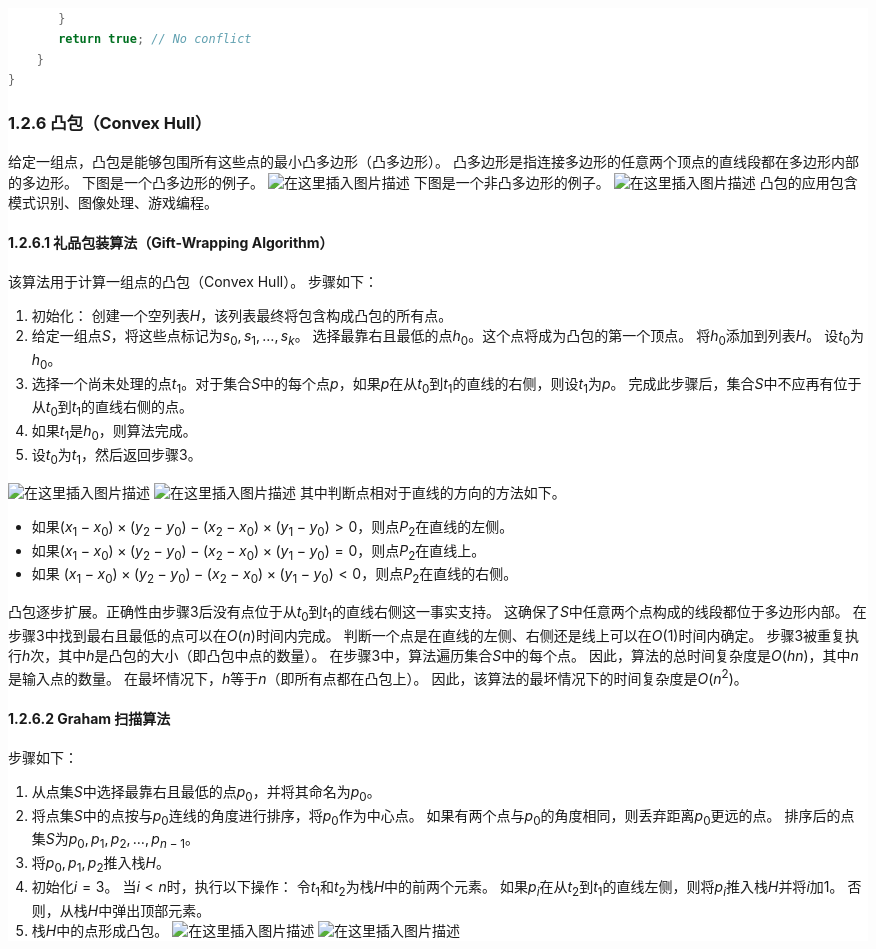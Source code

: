 ```java
       }
       return true; // No conflict
    }
}
```
### 1.2.6 凸包（Convex Hull）
给定一组点，凸包是能够包围所有这些点的最小凸多边形（凸多边形）。
凸多边形是指连接多边形的任意两个顶点的直线段都在多边形内部的多边形。
下图是一个凸多边形的例子。
![在这里插入图片描述](https://i-blog.csdnimg.cn/direct/ed76710baa1542be913efaab5c47765f.png)
下图是一个非凸多边形的例子。
![在这里插入图片描述](https://i-blog.csdnimg.cn/direct/d6cf8e05157d437c8556288717200ce7.png)
凸包的应用包含模式识别、图像处理、游戏编程。

#### 1.2.6.1 礼品包装算法（Gift-Wrapping Algorithm）
该算法用于计算一组点的凸包（Convex Hull）。
步骤如下：
1. 初始化：
创建一个空列表$H$，该列表最终将包含构成凸包的所有点。
2. 给定一组点$S$，将这些点标记为$s_0 ,s_1,…,s_k$。
选择最靠右且最低的点$h_0$。这个点将成为凸包的第一个顶点。
将$h_0$添加到列表$H$。
设$t_0$为$h_0$。
3. 选择一个尚未处理的点$t_1$。对于集合$S$中的每个点$p$，如果$p$在从$t_0$到$t_1$的直线的右侧，则设$t_1$为$p$。
完成此步骤后，集合$S$中不应再有位于从$t_0$到$t_1$的直线右侧的点。
4. 如果$t_1$是$h_0$，则算法完成。
5. 设$t_0$为$t_1$，然后返回步骤3。

![在这里插入图片描述](https://i-blog.csdnimg.cn/direct/407c1a81976644609ae6d9a1d270189e.png)
![在这里插入图片描述](https://i-blog.csdnimg.cn/direct/2c5ae990e34f493b9252512c2efca774.png)
其中判断点相对于直线的方向的方法如下。
- 如果$(x_1 - x_0) × (y_2 - y_0) - (x_2 - x_0)× (y_1 - y_0) > 0$，则点$P_2$在直线的左侧。
- 如果$(x_1 - x_0) × (y_2 - y_0) - (x_2 - x_0)× (y_1 - y_0) = 0$，则点$P_2$在直线上。
- 如果 $(x_1 - x_0) × (y_2 - y_0) - (x_2 - x_0) × (y_1 - y_0) < 0$，则点$P_2$在直线的右侧。

凸包逐步扩展。正确性由步骤3后没有点位于从$t_0$到$t_1$的直线右侧这一事实支持。
这确保了$S$中任意两个点构成的线段都位于多边形内部。
在步骤3中找到最右且最低的点可以在$O(n)$时间内完成。
判断一个点是在直线的左侧、右侧还是线上可以在$O(1)$时间内确定。
步骤3被重复执行$h$次，其中$h$是凸包的大小（即凸包中点的数量）。
在步骤3中，算法遍历集合$S$中的每个点。
因此，算法的总时间复杂度是$O(hn)$，其中$n$是输入点的数量。
在最坏情况下，$h$等于$n$（即所有点都在凸包上）。
因此，该算法的最坏情况下的时间复杂度是$O(n^2)$。

#### 1.2.6.2 Graham 扫描算法
步骤如下：
1. 从点集$S$中选择最靠右且最低的点$p_0$，并将其命名为$p_0$。
2. 将点集$S$中的点按与$p_0$连线的角度进行排序，将$p_0$作为中心点。
如果有两个点与$p_0$的角度相同，则丢弃距离$p_0$更远的点。
排序后的点集$S$为$p_0 ,p_1 ,p_2 ,…,p_{n−1}$。
3. 将$p_0 ,p_1 ,p_2$推入栈$H$。
4. 初始化$i=3$。
当$i<n$时，执行以下操作：
令$t_1$和$t_2$为栈$H$中的前两个元素。
如果$p_i$在从$t_2$到$t_1$的直线左侧，则将$p_i$推入栈$H$并将$i$加$1$。
否则，从栈$H$中弹出顶部元素。
5. 栈$H$中的点形成凸包。
![在这里插入图片描述](https://i-blog.csdnimg.cn/direct/7100b15305f94db09c368c9d99d2054d.png)
![在这里插入图片描述](https://i-blog.csdnimg.cn/direct/df38daea5ea34f25accb75bb31417832.png)